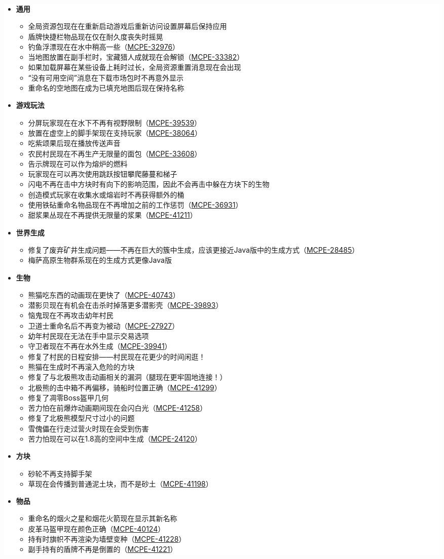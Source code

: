 

- **通用**
  - 全局资源包现在在重新启动游戏后重新访问设置屏幕后保持应用
  - 盾牌快捷栏物品现在仅在耐久度丧失时摇晃
  - 钓鱼浮漂现在在水中稍高一些（[MCPE-32976](https://bugs.mojang.com/browse/MCPE-32976)）
  - 当地图放置在副手栏时，宝藏猎人成就现在会解锁（[MCPE-33382](https://bugs.mojang.com/browse/MCPE-33382)）
  - 如果加载屏幕在某些设备上耗时过长，全局资源重置消息现在会出现
  - “没有可用空间”消息在下载市场包时不再意外显示
  - 重命名的空地图在成为已填充地图后现在保持名称



- **游戏玩法**
  - 分屏玩家现在在水下不再有视野限制（[MCPE-39539](https://bugs.mojang.com/browse/MCPE-39539)）
  - 放置在虚空上的脚手架现在支持玩家（[MCPE-38064](https://bugs.mojang.com/browse/MCPE-38064)）
  - 吃紫颂果后现在播放传送声音
  - 农民村民现在不再生产无限量的面包（[MCPE-33608](https://bugs.mojang.com/browse/MCPE-33608)）
  - 告示牌现在可以作为熔炉的燃料
  - 玩家现在可以再次使用跳跃按钮攀爬藤蔓和梯子
  - 闪电不再在击中方块时有向下的影响范围，因此不会再击中躲在方块下的生物
  - 创造模式玩家在收集水或熔岩时不再获得额外的桶
  - 使用铁砧重命名物品现在不再增加之前的工作惩罚（[MCPE-36931](https://bugs.mojang.com/browse/MCPE-36931)）
  - 甜浆果丛现在不再提供无限量的浆果（[MCPE-41211](https://bugs.mojang.com/browse/MCPE-41211)）



- **世界生成**
  - 修复了废弃矿井生成问题——不再在巨大的簇中生成，应该更接近Java版中的生成方式（[MCPE-28485](https://bugs.mojang.com/browse/MCPE-28485)）
  - 梅萨高原生物群系现在的生成方式更像Java版



- **生物**
  - 熊猫吃东西的动画现在更快了（[MCPE-40743](https://bugs.mojang.com/browse/MCPE-40743)）
  - 潜影贝现在有机会在击杀时掉落更多潜影壳（[MCPE-39893](https://bugs.mojang.com/browse/MCPE-39893)）
  - 恼鬼现在不再攻击幼年村民
  - 卫道士重命名后不再变为被动（[MCPE-27927](https://bugs.mojang.com/browse/MCPE-27927)）
  - 幼年村民现在无法在手中显示交易选项
  - 守卫者现在不再在水外生成（[MCPE-39941](https://bugs.mojang.com/browse/MCPE-39941)）
  - 修复了村民的日程安排——村民现在花更少的时间闲逛！
  - 熊猫在生成时不再滚入危险的方块
  - 修复了与北极熊攻击动画相关的漏洞（腿现在更牢固地连接！）
  - 北极熊的击中箱不再偏移，骑船时位置正确（[MCPE-41299](https://bugs.mojang.com/browse/MCPE-41299)）
  - 修复了凋零Boss盔甲几何
  - 苦力怕在前爆炸动画期间现在会闪白光（[MCPE-41258](https://bugs.mojang.com/browse/MCPE-41258)）
  - 修复了北极熊模型尺寸过小的问题
  - 雪傀儡在行走过营火时现在会受到伤害
  - 苦力怕现在可以在1.8高的空间中生成（[MCPE-24120](https://bugs.mojang.com/browse/MCPE-24120)）



- **方块**
  - 砂轮不再支持脚手架
  - 草现在会传播到普通泥土块，而不是砂土（[MCPE-41198](https://bugs.mojang.com/browse/MCPE-41198)）



- **物品**
  - 重命名的烟火之星和烟花火箭现在显示其新名称
  - 皮革马盔甲现在颜色正确（[MCPE-40124](https://bugs.mojang.com/browse/MCPE-40124)）
  - 持有时旗帜不再渲染为墙壁变种（[MCPE-41228](https://bugs.mojang.com/browse/MCPE-41228)）
  - 副手持有的盾牌不再是倒置的（[MCPE-41221](https://bugs.mojang.com/browse/MCPE-41221)）
